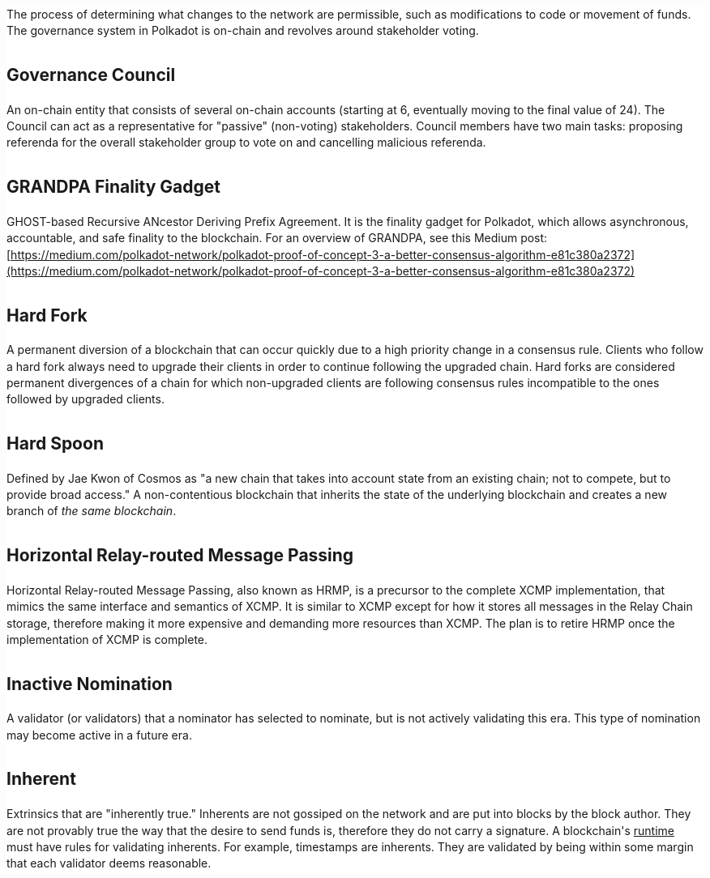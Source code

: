 The process of determining what changes to the network are permissible, such as modifications to code or movement of funds. The governance system in Polkadot is on-chain and revolves around stakeholder voting.

## Governance Council

An on-chain entity that consists of several on-chain accounts (starting at 6, eventually moving to the final value of 24). The Council can act as a representative for "passive" (non-voting) stakeholders. Council members have two main tasks: proposing referenda for the overall stakeholder group to vote on and cancelling malicious referenda.

## GRANDPA Finality Gadget

GHOST-based Recursive ANcestor Deriving Prefix Agreement. It is the finality gadget for Polkadot, which allows asynchronous, accountable, and safe finality to the blockchain. For an overview of GRANDPA, see this Medium post: [https://medium.com/polkadot-network/polkadot-proof-of-concept-3-a-better-consensus-algorithm-e81c380a2372](https://medium.com/polkadot-network/polkadot-proof-of-concept-3-a-better-consensus-algorithm-e81c380a2372)

## Hard Fork

A permanent diversion of a blockchain that can occur quickly due to a high priority change in a consensus rule. Clients who follow a hard fork always need to upgrade their clients in order to continue following the upgraded chain. Hard forks are considered permanent divergences of a chain for which non-upgraded clients are following consensus rules incompatible to the ones followed by upgraded clients.

## Hard Spoon

Defined by Jae Kwon of Cosmos as "a new chain that takes into account state from an existing chain; not to compete, but to provide broad access." A non-contentious blockchain that inherits the state of the underlying blockchain and creates a new branch of _the same blockchain_.

## Horizontal Relay-routed Message Passing

Horizontal Relay-routed Message Passing, also known as HRMP, is a precursor to the complete XCMP implementation, that mimics the same interface and semantics of XCMP. It is similar to XCMP except for how it stores all messages in the Relay Chain storage, therefore making it more expensive and demanding more resources than XCMP. The plan is to retire HRMP once the implementation of XCMP is complete.

## Inactive Nomination

A validator (or validators) that a nominator has selected to nominate, but is not actively validating this era. This type of nomination may become active in a future era.

## Inherent

Extrinsics that are "inherently true." Inherents are not gossiped on the network and are put into blocks by the block author. They are not provably true the way that the desire to send funds is, therefore they do not carry a signature. A blockchain's [runtime](#runtime) must have rules for validating inherents. For example, timestamps are inherents. They are validated by being within some margin that each validator deems reasonable.
